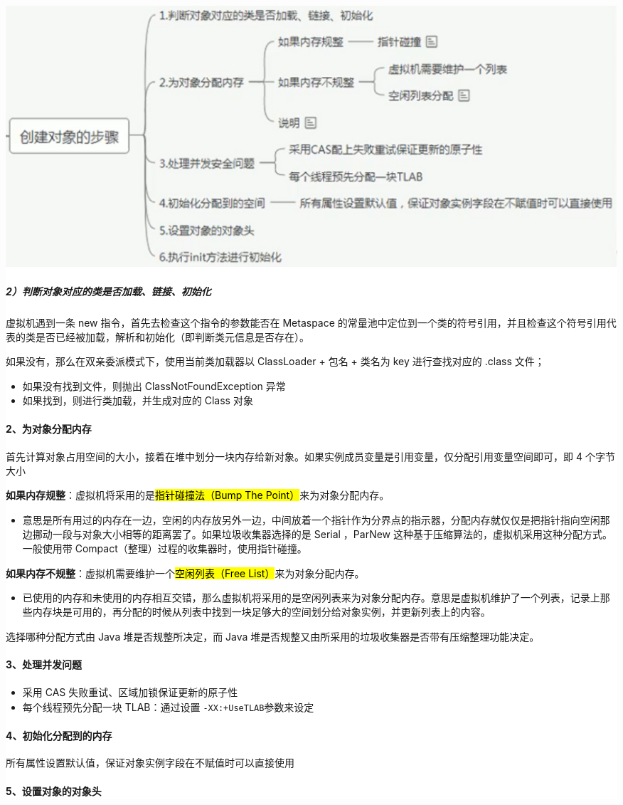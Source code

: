 ![](./images/08-对象实例化及直接内存-1690440448748.png)

##### 2）判断对象对应的类是否加载、链接、初始化

虚拟机遇到一条 new 指令，首先去检查这个指令的参数能否在 Metaspace
的常量池中定位到一个类的符号引用，并且检查这个符号引用代表的类是否已经被加载，解析和初始化（即判断类元信息是否存在）。

如果没有，那么在双亲委派模式下，使用当前类加载器以 ClassLoader + 包名 + 类名为 key 进行查找对应的 .class 文件；

- 如果没有找到文件，则抛出 ClassNotFoundException 异常
- 如果找到，则进行类加载，并生成对应的 Class 对象

#### 2、为对象分配内存

首先计算对象占用空间的大小，接着在堆中划分一块内存给新对象。如果实例成员变量是引用变量，仅分配引用变量空间即可，即 4 个字节大小

**如果内存规整**：虚拟机将采用的是<mark>指针碰撞法（Bump The Point）</mark>来为对象分配内存。

- 意思是所有用过的内存在一边，空闲的内存放另外一边，中间放着一个指针作为分界点的指示器，分配内存就仅仅是把指针指向空闲那边挪动一段与对象大小相等的距离罢了。如果垃圾收集器选择的是
  Serial ，ParNew 这种基于压缩算法的，虚拟机采用这种分配方式。一般使用带 Compact（整理）过程的收集器时，使用指针碰撞。

**如果内存不规整**：虚拟机需要维护一个<mark>空闲列表（Free List）</mark>来为对象分配内存。

- 已使用的内存和未使用的内存相互交错，那么虚拟机将采用的是空闲列表来为对象分配内存。意思是虚拟机维护了一个列表，记录上那些内存块是可用的，再分配的时候从列表中找到一块足够大的空间划分给对象实例，并更新列表上的内容。

选择哪种分配方式由 Java 堆是否规整所决定，而 Java 堆是否规整又由所采用的垃圾收集器是否带有压缩整理功能决定。

#### 3、处理并发问题

- 采用 CAS 失败重试、区域加锁保证更新的原子性
- 每个线程预先分配一块 TLAB：通过设置 `-XX:+UseTLAB`参数来设定

#### 4、初始化分配到的内存

所有属性设置默认值，保证对象实例字段在不赋值时可以直接使用

#### 5、设置对象的对象头
